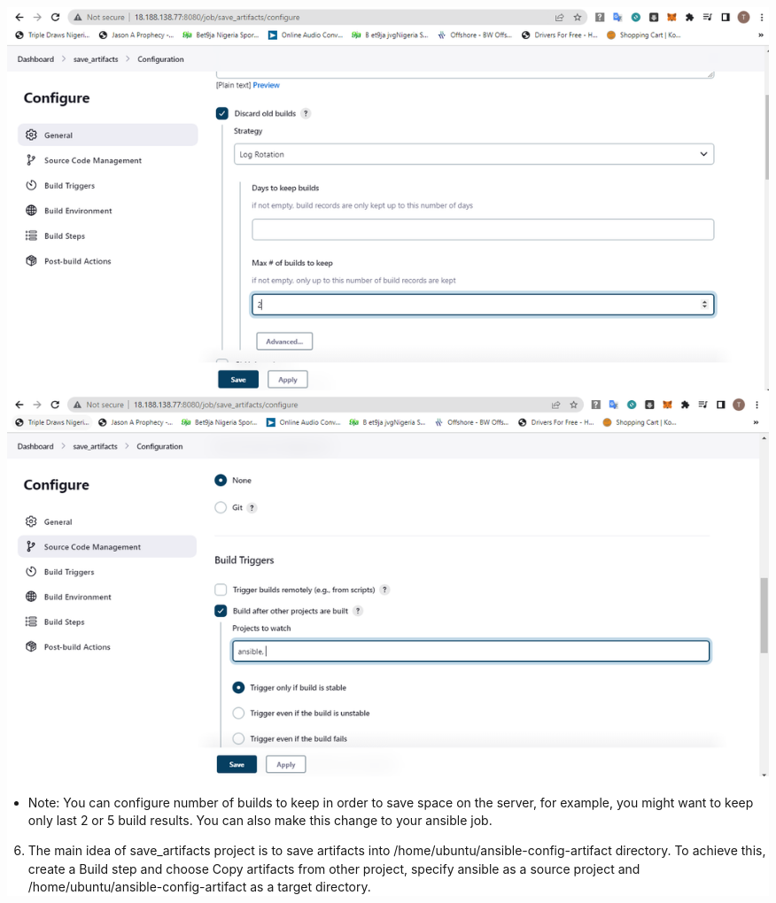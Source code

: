 ![alt text](./number%20of%20build.PNG)
![alt text](./build%20triggers.PNG)

- Note: You can configure number of builds to keep in order to save space on the server, for example, you might want to keep only last 2 or 5 build results. You can also make this change to your ansible job.

6. The main idea of save_artifacts project is to save artifacts into /home/ubuntu/ansible-config-artifact directory. To achieve this, create a Build step and choose Copy artifacts from other project, specify ansible as a source project and /home/ubuntu/ansible-config-artifact as a target directory.